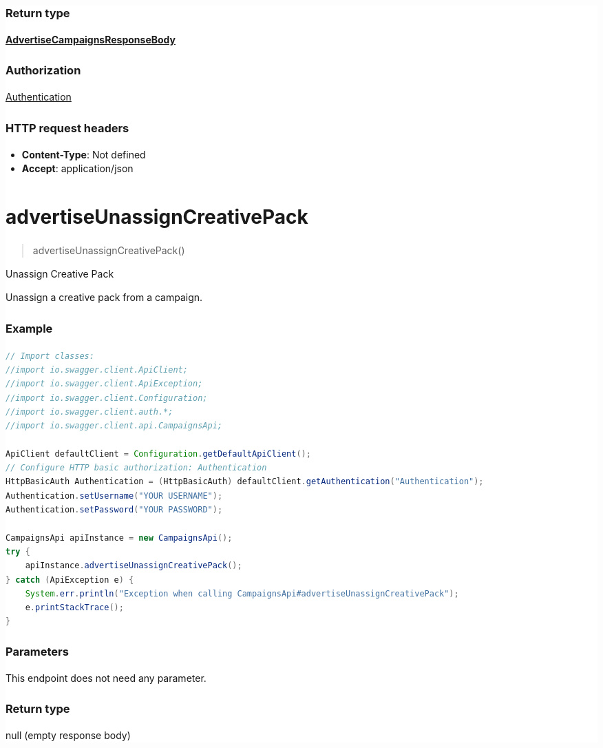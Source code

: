 ### Return type

[**AdvertiseCampaignsResponseBody**](AdvertiseCampaignsResponseBody.md)

### Authorization

[Authentication](../README.md#Authentication)

### HTTP request headers

 - **Content-Type**: Not defined
 - **Accept**: application/json

<a name="advertiseUnassignCreativePack"></a>
# **advertiseUnassignCreativePack**
> advertiseUnassignCreativePack()

Unassign Creative Pack

Unassign a creative pack from a campaign. 

### Example
```java
// Import classes:
//import io.swagger.client.ApiClient;
//import io.swagger.client.ApiException;
//import io.swagger.client.Configuration;
//import io.swagger.client.auth.*;
//import io.swagger.client.api.CampaignsApi;

ApiClient defaultClient = Configuration.getDefaultApiClient();
// Configure HTTP basic authorization: Authentication
HttpBasicAuth Authentication = (HttpBasicAuth) defaultClient.getAuthentication("Authentication");
Authentication.setUsername("YOUR USERNAME");
Authentication.setPassword("YOUR PASSWORD");

CampaignsApi apiInstance = new CampaignsApi();
try {
    apiInstance.advertiseUnassignCreativePack();
} catch (ApiException e) {
    System.err.println("Exception when calling CampaignsApi#advertiseUnassignCreativePack");
    e.printStackTrace();
}
```

### Parameters
This endpoint does not need any parameter.

### Return type

null (empty response body)
